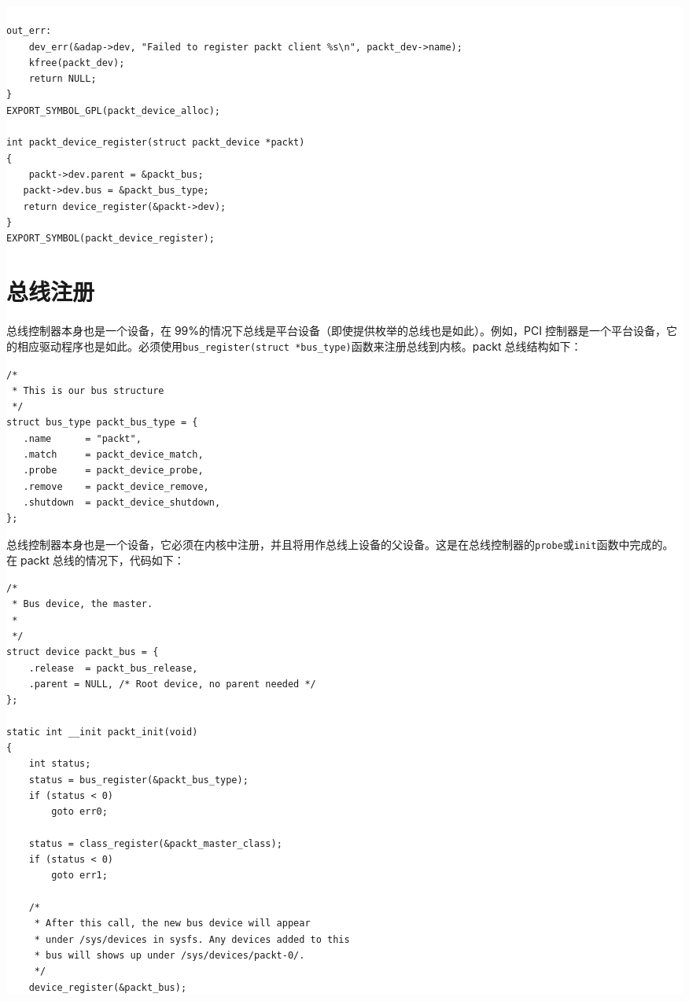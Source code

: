 ```

out_err: 
    dev_err(&adap->dev, "Failed to register packt client %s\n", packt_dev->name); 
    kfree(packt_dev); 
    return NULL; 
} 
EXPORT_SYMBOL_GPL(packt_device_alloc); 

int packt_device_register(struct packt_device *packt) 
{ 
    packt->dev.parent = &packt_bus; 
   packt->dev.bus = &packt_bus_type; 
   return device_register(&packt->dev); 
} 
EXPORT_SYMBOL(packt_device_register); 
```

# 总线注册

总线控制器本身也是一个设备，在 99%的情况下总线是平台设备（即使提供枚举的总线也是如此）。例如，PCI 控制器是一个平台设备，它的相应驱动程序也是如此。必须使用`bus_register(struct *bus_type)`函数来注册总线到内核。packt 总线结构如下：

```
/* 
 * This is our bus structure 
 */ 
struct bus_type packt_bus_type = { 
   .name      = "packt", 
   .match     = packt_device_match, 
   .probe     = packt_device_probe, 
   .remove    = packt_device_remove, 
   .shutdown  = packt_device_shutdown, 
}; 
```

总线控制器本身也是一个设备，它必须在内核中注册，并且将用作总线上设备的父设备。这是在总线控制器的`probe`或`init`函数中完成的。在 packt 总线的情况下，代码如下：

```
/* 
 * Bus device, the master. 
 *  
 */ 
struct device packt_bus = { 
    .release  = packt_bus_release, 
    .parent = NULL, /* Root device, no parent needed */ 
}; 

static int __init packt_init(void) 
{ 
    int status; 
    status = bus_register(&packt_bus_type); 
    if (status < 0) 
        goto err0; 

    status = class_register(&packt_master_class); 
    if (status < 0) 
        goto err1; 

    /* 
     * After this call, the new bus device will appear 
     * under /sys/devices in sysfs. Any devices added to this 
     * bus will shows up under /sys/devices/packt-0/. 
     */ 
    device_register(&packt_bus); 
```